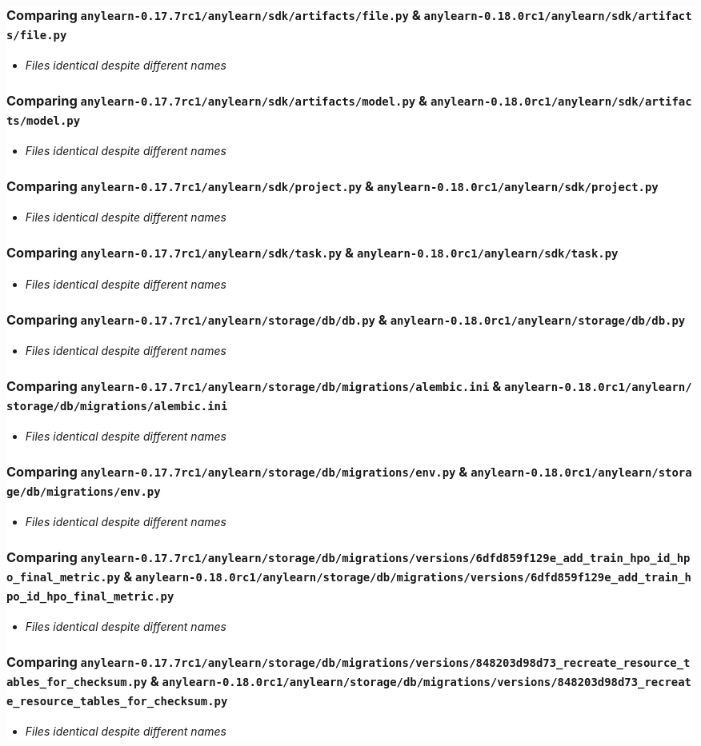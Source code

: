 ### Comparing `anylearn-0.17.7rc1/anylearn/sdk/artifacts/file.py` & `anylearn-0.18.0rc1/anylearn/sdk/artifacts/file.py`

 * *Files identical despite different names*

### Comparing `anylearn-0.17.7rc1/anylearn/sdk/artifacts/model.py` & `anylearn-0.18.0rc1/anylearn/sdk/artifacts/model.py`

 * *Files identical despite different names*

### Comparing `anylearn-0.17.7rc1/anylearn/sdk/project.py` & `anylearn-0.18.0rc1/anylearn/sdk/project.py`

 * *Files identical despite different names*

### Comparing `anylearn-0.17.7rc1/anylearn/sdk/task.py` & `anylearn-0.18.0rc1/anylearn/sdk/task.py`

 * *Files identical despite different names*

### Comparing `anylearn-0.17.7rc1/anylearn/storage/db/db.py` & `anylearn-0.18.0rc1/anylearn/storage/db/db.py`

 * *Files identical despite different names*

### Comparing `anylearn-0.17.7rc1/anylearn/storage/db/migrations/alembic.ini` & `anylearn-0.18.0rc1/anylearn/storage/db/migrations/alembic.ini`

 * *Files identical despite different names*

### Comparing `anylearn-0.17.7rc1/anylearn/storage/db/migrations/env.py` & `anylearn-0.18.0rc1/anylearn/storage/db/migrations/env.py`

 * *Files identical despite different names*

### Comparing `anylearn-0.17.7rc1/anylearn/storage/db/migrations/versions/6dfd859f129e_add_train_hpo_id_hpo_final_metric.py` & `anylearn-0.18.0rc1/anylearn/storage/db/migrations/versions/6dfd859f129e_add_train_hpo_id_hpo_final_metric.py`

 * *Files identical despite different names*

### Comparing `anylearn-0.17.7rc1/anylearn/storage/db/migrations/versions/848203d98d73_recreate_resource_tables_for_checksum.py` & `anylearn-0.18.0rc1/anylearn/storage/db/migrations/versions/848203d98d73_recreate_resource_tables_for_checksum.py`

 * *Files identical despite different names*
